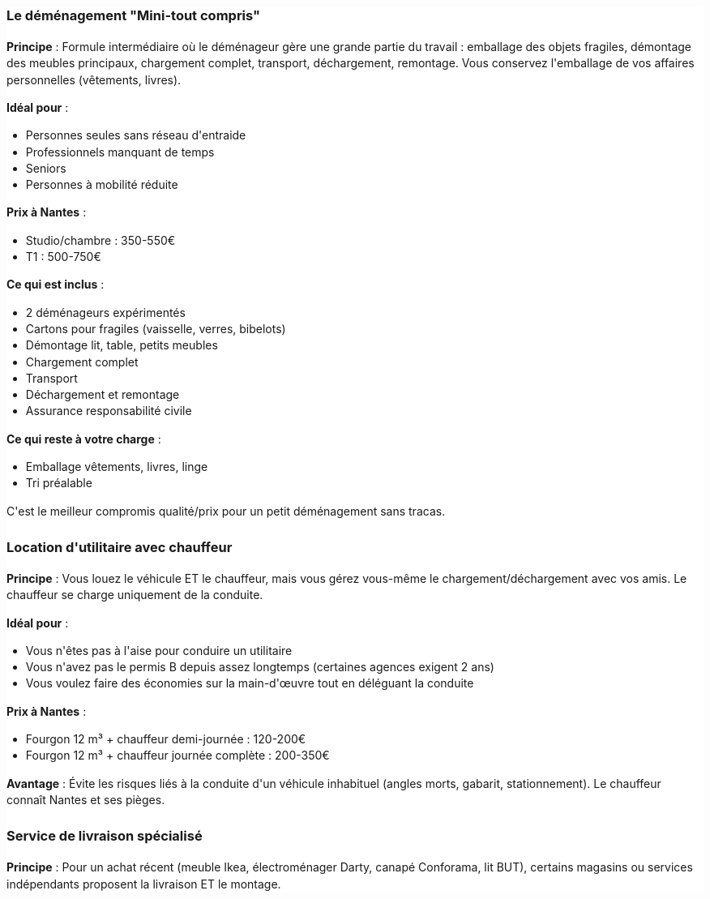 ### Le déménagement "Mini-tout compris"

**Principe** :
Formule intermédiaire où le déménageur gère une grande partie du travail : emballage des objets fragiles, démontage des meubles principaux, chargement complet, transport, déchargement, remontage. Vous conservez l'emballage de vos affaires personnelles (vêtements, livres).

**Idéal pour** :
- Personnes seules sans réseau d'entraide
- Professionnels manquant de temps
- Seniors
- Personnes à mobilité réduite

**Prix à Nantes** :
- Studio/chambre : 350-550€
- T1 : 500-750€

**Ce qui est inclus** :
- 2 déménageurs expérimentés
- Cartons pour fragiles (vaisselle, verres, bibelots)
- Démontage lit, table, petits meubles
- Chargement complet
- Transport
- Déchargement et remontage
- Assurance responsabilité civile

**Ce qui reste à votre charge** :
- Emballage vêtements, livres, linge
- Tri préalable

C'est le meilleur compromis qualité/prix pour un petit déménagement sans tracas.

### Location d'utilitaire avec chauffeur

**Principe** :
Vous louez le véhicule ET le chauffeur, mais vous gérez vous-même le chargement/déchargement avec vos amis. Le chauffeur se charge uniquement de la conduite.

**Idéal pour** :
- Vous n'êtes pas à l'aise pour conduire un utilitaire
- Vous n'avez pas le permis B depuis assez longtemps (certaines agences exigent 2 ans)
- Vous voulez faire des économies sur la main-d'œuvre tout en déléguant la conduite

**Prix à Nantes** :
- Fourgon 12 m³ + chauffeur demi-journée : 120-200€
- Fourgon 12 m³ + chauffeur journée complète : 200-350€

**Avantage** :
Évite les risques liés à la conduite d'un véhicule inhabituel (angles morts, gabarit, stationnement). Le chauffeur connaît Nantes et ses pièges.

### Service de livraison spécialisé

**Principe** :
Pour un achat récent (meuble Ikea, électroménager Darty, canapé Conforama, lit BUT), certains magasins ou services indépendants proposent la livraison ET le montage.
